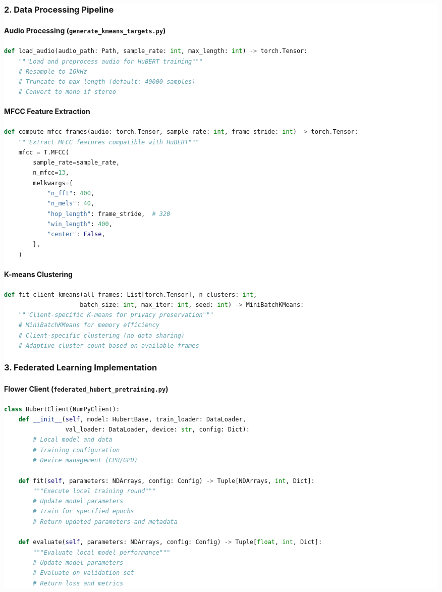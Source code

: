 ### 2. Data Processing Pipeline

#### Audio Processing (`generate_kmeans_targets.py`)
```python
def load_audio(audio_path: Path, sample_rate: int, max_length: int) -> torch.Tensor:
    """Load and preprocess audio for HuBERT training"""
    # Resample to 16kHz
    # Truncate to max_length (default: 40000 samples)
    # Convert to mono if stereo
```

#### MFCC Feature Extraction
```python
def compute_mfcc_frames(audio: torch.Tensor, sample_rate: int, frame_stride: int) -> torch.Tensor:
    """Extract MFCC features compatible with HuBERT"""
    mfcc = T.MFCC(
        sample_rate=sample_rate,
        n_mfcc=13,
        melkwargs={
            "n_fft": 400,
            "n_mels": 40,
            "hop_length": frame_stride,  # 320
            "win_length": 400,
            "center": False,
        },
    )
```

#### K-means Clustering
```python
def fit_client_kmeans(all_frames: List[torch.Tensor], n_clusters: int, 
                     batch_size: int, max_iter: int, seed: int) -> MiniBatchKMeans:
    """Client-specific K-means for privacy preservation"""
    # MiniBatchKMeans for memory efficiency
    # Client-specific clustering (no data sharing)
    # Adaptive cluster count based on available frames
```

### 3. Federated Learning Implementation

#### Flower Client (`federated_hubert_pretraining.py`)
```python
class HubertClient(NumPyClient):
    def __init__(self, model: HubertBase, train_loader: DataLoader, 
                 val_loader: DataLoader, device: str, config: Dict):
        # Local model and data
        # Training configuration
        # Device management (CPU/GPU)
    
    def fit(self, parameters: NDArrays, config: Config) -> Tuple[NDArrays, int, Dict]:
        """Execute local training round"""
        # Update model parameters
        # Train for specified epochs
        # Return updated parameters and metadata
    
    def evaluate(self, parameters: NDArrays, config: Config) -> Tuple[float, int, Dict]:
        """Evaluate local model performance"""
        # Update model parameters
        # Evaluate on validation set
        # Return loss and metrics
```
